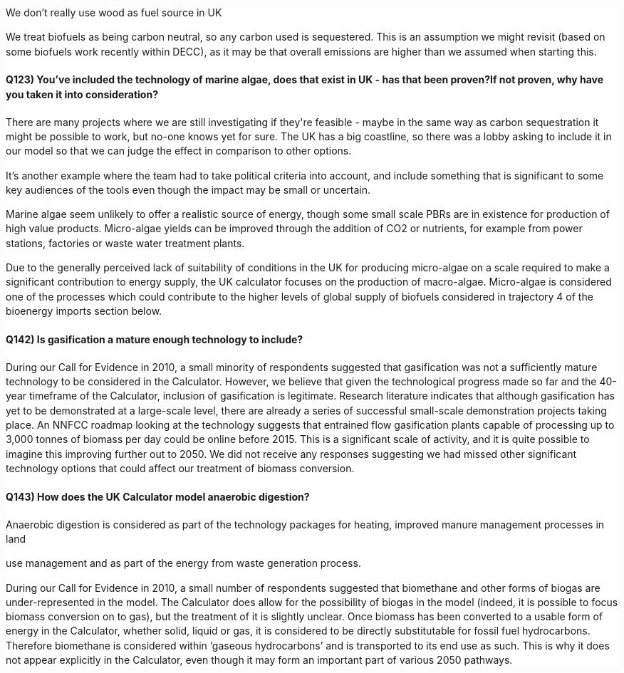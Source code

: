 We don’t really use wood as fuel source in UK

We treat biofuels as being carbon neutral, so any carbon used is sequestered. This is an assumption we might revisit (based on some biofuels work recently within DECC), as it may be that overall emissions are higher than we assumed when starting this.

#### Q123) You’ve included the technology of marine algae, does that exist in UK - has that been proven?If not proven, why have you taken it into consideration?

There are many projects where we are still investigating if they're feasible - maybe in the same way as carbon sequestration it might be possible to work, but no-one knows yet for sure. The UK has a big coastline, so there was a lobby asking to include it in our model so that we can judge the effect in comparison to other options.

It’s another example where the team had to take political criteria into account, and include something that is significant to some key audiences of the tools even though the impact may be small or uncertain.



Marine algae seem unlikely to offer a realistic source of energy, though some small scale PBRs are in existence for production of high value products. Micro-algae yields can be improved through the addition of CO2 or nutrients, for example from power stations, factories or waste water treatment plants.

Due to the generally perceived lack of suitability of conditions in the UK for producing micro-algae on a scale required to make a significant contribution to energy supply, the UK calculator focuses on the production of macro-algae. Micro-algae is considered one of the processes which could contribute to the higher levels of global supply of biofuels considered in trajectory 4 of the bioenergy imports section below.


#### Q142) Is gasification a mature enough technology to include?

During our Call for Evidence in 2010, a small minority of respondents suggested that gasification was not a sufficiently mature technology to be considered in the Calculator. However, we believe that given the technological progress made so far and the 40-year timeframe of the Calculator, inclusion of gasification is legitimate. Research literature indicates that although gasification has yet to be demonstrated at a large-scale level, there are already a series of successful small-scale demonstration projects taking place. An NNFCC roadmap looking at the technology suggests that entrained flow gasification plants capable of processing up to 3,000 tonnes of biomass per day could be online before 2015. This is a significant scale of activity, and it is quite possible to imagine this improving further out to 2050. We did not receive any responses suggesting we had missed other significant technology options that could affect our treatment of biomass conversion.

#### Q143) How does the UK Calculator model anaerobic digestion?

Anaerobic digestion is considered as part of the technology packages for heating, improved manure management processes in land

use management and as part of the energy from waste generation process.

During our Call for Evidence in 2010, a small number of respondents suggested that biomethane and other forms of biogas are under-represented in the model. The Calculator does allow for the possibility of biogas in the model (indeed, it is possible to focus biomass conversion on to gas), but the treatment of it is slightly unclear. Once biomass has been converted to a usable form of energy in the Calculator, whether solid, liquid or gas, it is considered to be directly substitutable for fossil fuel hydrocarbons. Therefore biomethane is considered within ‘gaseous hydrocarbons’ and is transported to its end use as such. This is why it does not appear explicitly in the Calculator, even though it may form an important part of various 2050 pathways.
